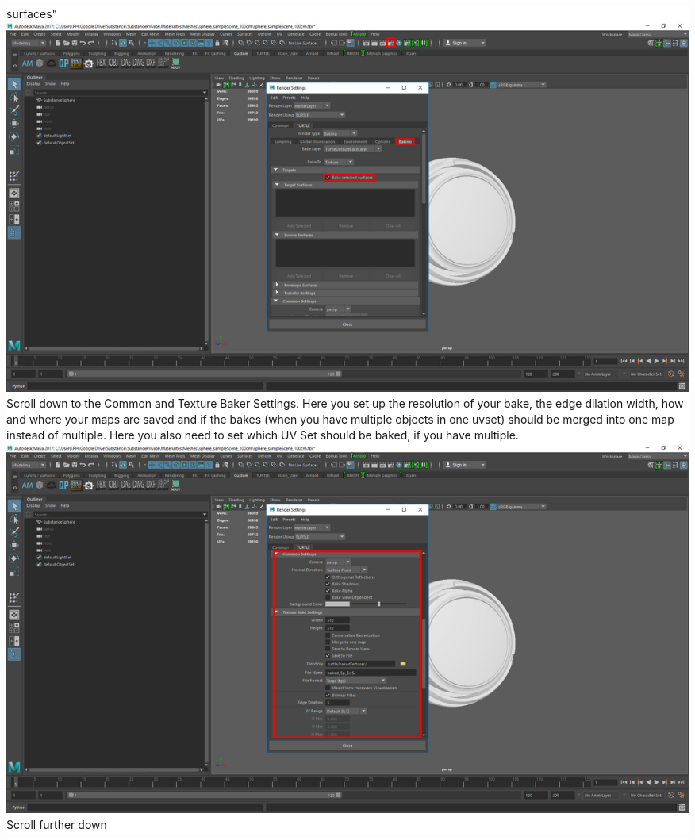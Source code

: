 surfaces"[![](../assets/Turtle9.jpg)](https://viewar.gitbooks.io/sdk-documentation/content/assets/Turtle9.jpg)Scroll down to the Common and Texture Baker Settings. Here you set up the resolution of your bake, the edge dilation width, how and where your maps are saved and if the bakes \(when you have multiple objects in one uvset\) should be merged into one map instead of multiple. Here you also need to set which UV Set should be baked, if you have multiple.[![](../assets/Turtle10.jpg)](https://viewar.gitbooks.io/sdk-documentation/content/assets/Turtle10.jpg)Scroll further down
